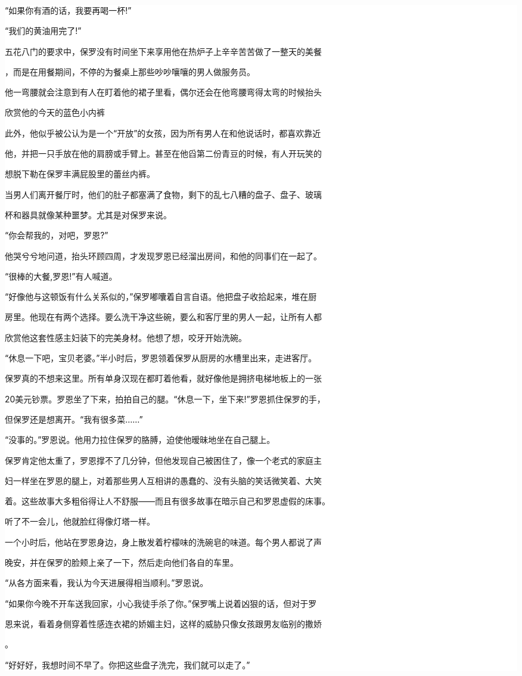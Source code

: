 “如果你有酒的话，我要再喝一杯!”

“我们的黄油用完了!”

五花八门的要求中，保罗没有时间坐下来享用他在热炉子上辛辛苦苦做了一整天的美餐

，而是在用餐期间，不停的为餐桌上那些吵吵嚷嚷的男人做服务员。

他一弯腰就会注意到有人在盯着他的裙子里看，偶尔还会在他弯腰弯得太弯的时候抬头

欣赏他的今天的蓝色小内裤

此外，他似乎被公认为是一个“开放”的女孩，因为所有男人在和他说话时，都喜欢靠近

他，并把一只手放在他的肩膀或手臂上。甚至在他舀第二份青豆的时候，有人开玩笑的

想脱下勒在保罗丰满屁股里的蕾丝内裤。

当男人们离开餐厅时，他们的肚子都塞满了食物，剩下的乱七八糟的盘子、盘子、玻璃

杯和器具就像某种噩梦。尤其是对保罗来说。

“你会帮我的，对吧，罗恩?”

他哭兮兮地问道，抬头环顾四周，才发现罗恩已经溜出房间，和他的同事们在一起了。

“很棒的大餐,罗恩!”有人喊道。

“好像他与这顿饭有什么关系似的，”保罗嘟囔着自言自语。他把盘子收拾起来，堆在厨

房里。他现在有两个选择。要么洗干净这些碗，要么和客厅里的男人一起，让所有人都

欣赏他这套性感主妇装下的完美身材。他想了想，咬牙开始洗碗。

“休息一下吧，宝贝老婆。”半小时后，罗恩领着保罗从厨房的水槽里出来，走进客厅。

保罗真的不想来这里。所有单身汉现在都盯着他看，就好像他是拥挤电梯地板上的一张

20美元钞票。罗恩坐了下来，拍拍自己的腿。“休息一下，坐下来!”罗恩抓住保罗的手，

但保罗还是想离开。“我有很多菜……”

“没事的。”罗恩说。他用力拉住保罗的胳膊，迫使他暧昧地坐在自己腿上。

保罗肯定他太重了，罗恩撑不了几分钟，但他发现自己被困住了，像一个老式的家庭主

妇一样坐在罗恩的腿上，对着那些男人互相讲的愚蠢的、没有头脑的笑话微笑着、大笑

着。这些故事大多粗俗得让人不舒服——而且有很多故事在暗示自己和罗恩虚假的床事。

听了不一会儿，他就脸红得像灯塔一样。

一个小时后，他站在罗恩身边，身上散发着柠檬味的洗碗皂的味道。每个男人都说了声

晚安，并在保罗的脸颊上亲了一下，然后走向他们各自的车里。

“从各方面来看，我认为今天进展得相当顺利。”罗恩说。

“如果你今晚不开车送我回家，小心我徒手杀了你。”保罗嘴上说着凶狠的话，但对于罗

恩来说，看着身侧穿着性感连衣裙的娇媚主妇，这样的威胁只像女孩跟男友临别的撒娇

。

“好好好，我想时间不早了。你把这些盘子洗完，我们就可以走了。”
